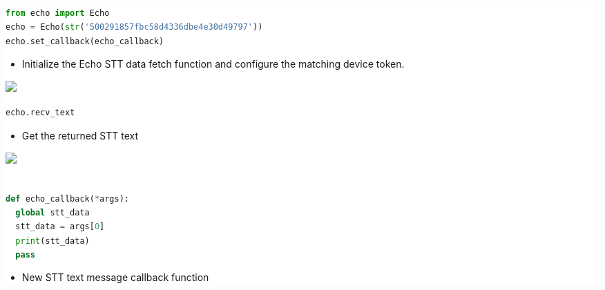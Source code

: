 ```python
from echo import Echo
echo = Echo(str('500291857fbc58d4336dbe4e30d49797'))
echo.set_callback(echo_callback)
```

- Initialize the Echo STT data fetch function and configure the matching device token.

<img class="blockly_svg" src="https://m5stack.oss-cn-shenzhen.aliyuncs.com/resource/docs/static/assets/img/uiflow/blockly/media_trans/echo_stt/uiflow_block_echo_stt_get_text.svg">

```python
echo.recv_text
```

- Get the returned STT text

<img class="blockly_svg" src="https://m5stack.oss-cn-shenzhen.aliyuncs.com/resource/docs/static/assets/img/uiflow/blockly/media_trans/echo_stt/uiflow_block_echo_stt_recv_data.svg">

```python

def echo_callback(*args):
  global stt_data
  stt_data = args[0]
  print(stt_data)
  pass
```

- New STT text message callback function

